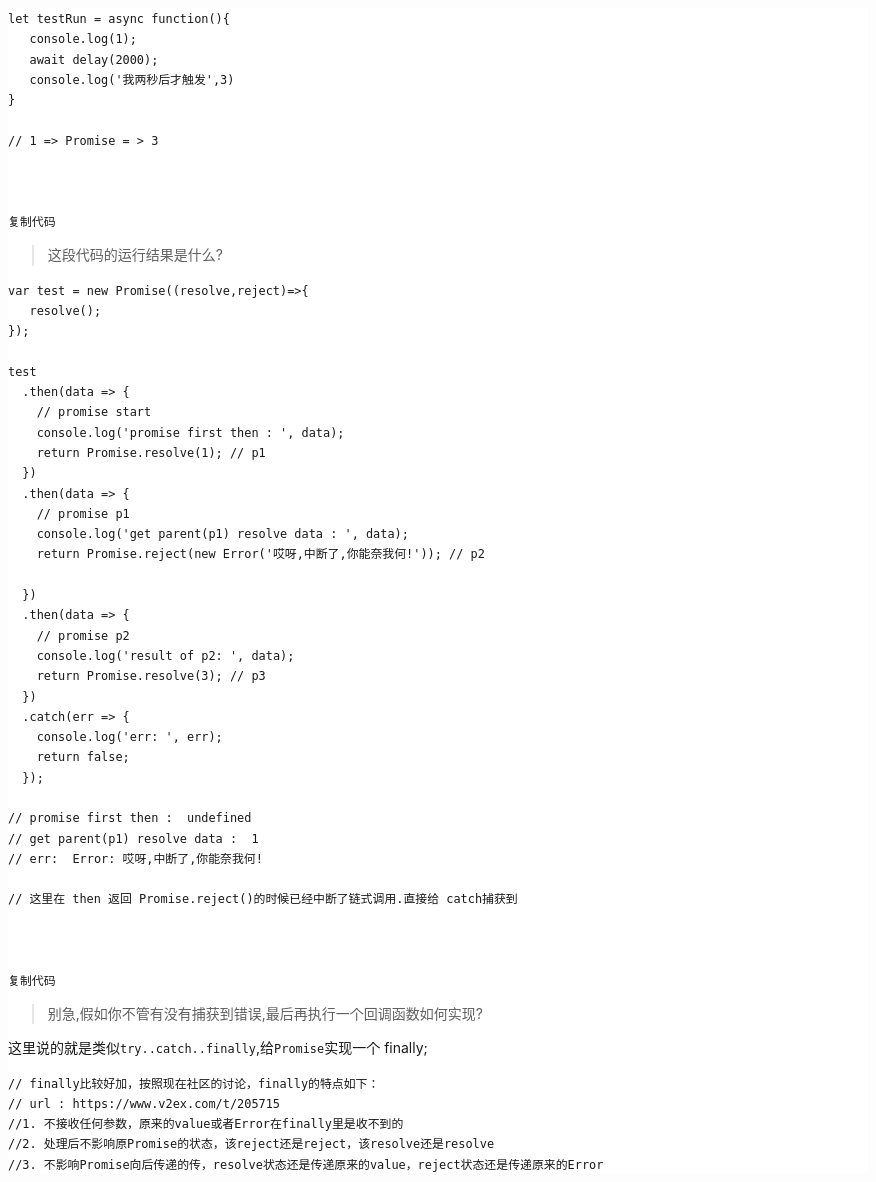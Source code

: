     let testRun = async function(){
       console.log(1);
       await delay(2000);
       console.log('我两秒后才触发',3)
    } 
    
    // 1 => Promise = > 3
    
    
    
    复制代码

> 这段代码的运行结果是什么?

    var test = new Promise((resolve,reject)=>{
       resolve();
    });
    
    test
      .then(data => {
        // promise start
        console.log('promise first then : ', data);
        return Promise.resolve(1); // p1
      })
      .then(data => {
        // promise p1
        console.log('get parent(p1) resolve data : ', data);
        return Promise.reject(new Error('哎呀,中断了,你能奈我何!')); // p2
       
      })
      .then(data => {
        // promise p2
        console.log('result of p2: ', data);
        return Promise.resolve(3); // p3
      })
      .catch(err => {
        console.log('err: ', err);
        return false;
      });
      
    // promise first then :  undefined
    // get parent(p1) resolve data :  1
    // err:  Error: 哎呀,中断了,你能奈我何!
    
    // 这里在 then 返回 Promise.reject()的时候已经中断了链式调用.直接给 catch捕获到
    
    
    
    复制代码

> 别急,假如你不管有没有捕获到错误,最后再执行一个回调函数如何实现?

这里说的就是类似`try..catch..finally`,给`Promise`实现一个 finally;

    // finally比较好加，按照现在社区的讨论，finally的特点如下： 
    // url : https://www.v2ex.com/t/205715  
    //1. 不接收任何参数，原来的value或者Error在finally里是收不到的 
    //2. 处理后不影响原Promise的状态，该reject还是reject，该resolve还是resolve 
    //3. 不影响Promise向后传递的传，resolve状态还是传递原来的value，reject状态还是传递原来的Error 
    